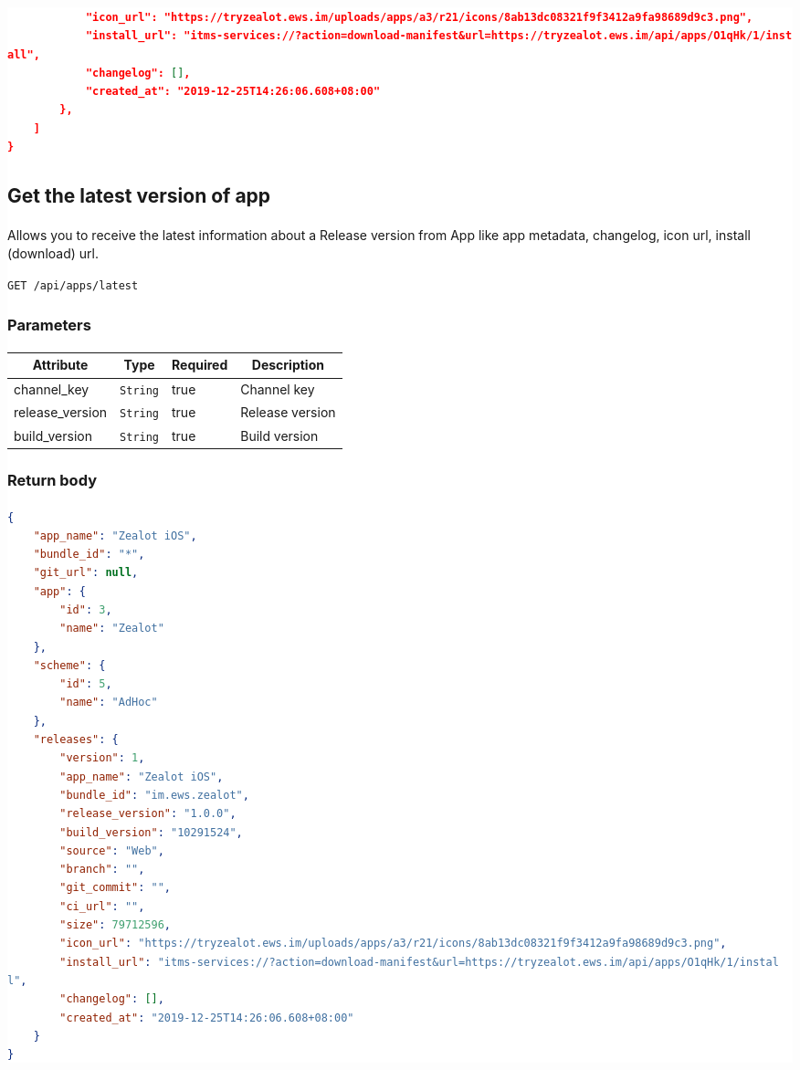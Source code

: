 ```json
            "icon_url": "https://tryzealot.ews.im/uploads/apps/a3/r21/icons/8ab13dc08321f9f3412a9fa98689d9c3.png",
            "install_url": "itms-services://?action=download-manifest&url=https://tryzealot.ews.im/api/apps/O1qHk/1/install",
            "changelog": [],
            "created_at": "2019-12-25T14:26:06.608+08:00"
        },
    ]
}
```

## Get the latest version of app

Allows you to receive the latest information about a Release version from App like app metadata, changelog, icon url, install (download) url.


```
GET /api/apps/latest
```

### Parameters

| Attribute | Type | Required | Description |
|---|---|---|---|
| channel_key | `String` | true | Channel key |
| release_version | `String` | true | Release version |
| build_version | `String` | true | Build version |

### Return body

```json
{
    "app_name": "Zealot iOS",
    "bundle_id": "*",
    "git_url": null,
    "app": {
        "id": 3,
        "name": "Zealot"
    },
    "scheme": {
        "id": 5,
        "name": "AdHoc"
    },
    "releases": {
        "version": 1,
        "app_name": "Zealot iOS",
        "bundle_id": "im.ews.zealot",
        "release_version": "1.0.0",
        "build_version": "10291524",
        "source": "Web",
        "branch": "",
        "git_commit": "",
        "ci_url": "",
        "size": 79712596,
        "icon_url": "https://tryzealot.ews.im/uploads/apps/a3/r21/icons/8ab13dc08321f9f3412a9fa98689d9c3.png",
        "install_url": "itms-services://?action=download-manifest&url=https://tryzealot.ews.im/api/apps/O1qHk/1/install",
        "changelog": [],
        "created_at": "2019-12-25T14:26:06.608+08:00"
    }
}
```